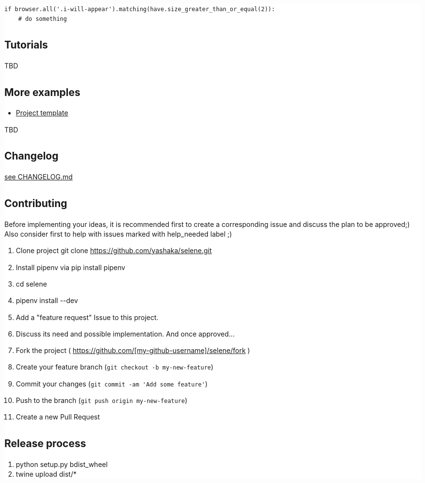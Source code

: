     if browser.all('.i-will-appear').matching(have.size_greater_than_or_equal(2)):
        # do something



## Tutorials

TBD

## More examples

* [Project template](https://github.com/yashaka/python-web-test)

TBD

## Changelog

[see CHANGELOG.md](https://github.com/yashaka/selene/blob/master/CHANGELOG.md)

## Contributing

Before implementing your ideas, it is recommended first to create a corresponding issue and discuss the plan to be approved;)
Also consider first to help with issues marked with help_needed label ;)

1. Clone project git clone https://github.com/yashaka/selene.git
2. Install pipenv via pip install pipenv
3. cd selene
4. pipenv install --dev

5. Add a "feature request" Issue to this project.
6. Discuss its need and possible implementation. And once approved...
7. Fork the project ( https://github.com/[my-github-username]/selene/fork )
8. Create your feature branch (`git checkout -b my-new-feature`)
9. Commit your changes (`git commit -am 'Add some feature'`)
10. Push to the branch (`git push origin my-new-feature`)
11. Create a new Pull Request

## Release process

1. python setup.py bdist_wheel
2. twine upload dist/*
